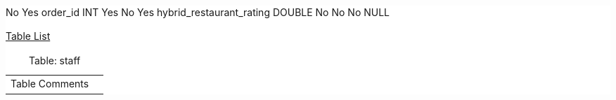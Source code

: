 <td>No</td>

<td>Yes</td>

<td></td>

<td></td>

</tr>

<tr>

<td>order_id</td>

<td>INT</td>

<td>Yes</td>

<td>No</td>

<td>Yes</td>

<td></td>

<td></td>

</tr>

<tr>

<td>hybrid_restaurant_rating</td>

<td>DOUBLE</td>

<td>No</td>

<td>No</td>

<td>No</td>

<td>NULL</td>

<td></td>

</tr>

</tbody>

</table>

[Table List](#home)  
<a id="staff"></a>

<table style="width:100%"><caption>Table: staff</caption>

<tbody>

<tr>

<td>Table Comments</td>

<td colspan="6"></td>

</tr>
